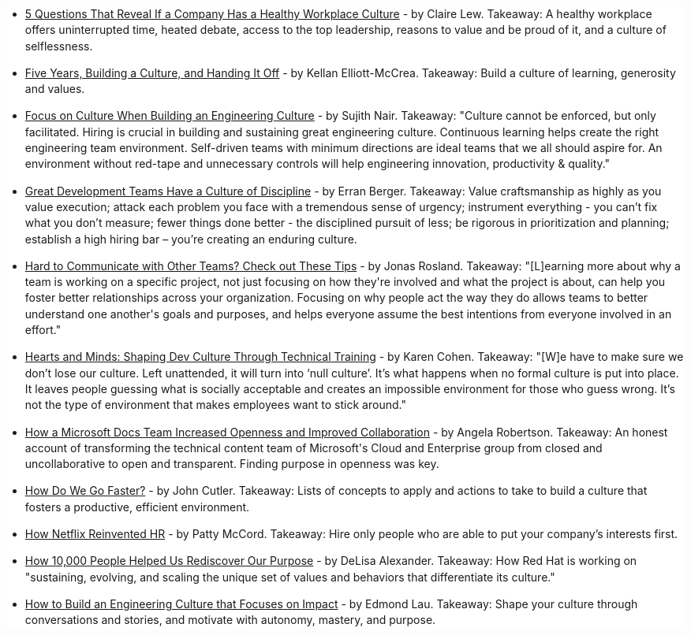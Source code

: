- [5 Questions That Reveal If a Company Has a Healthy Workplace Culture](http://www.cnbc.com/2017/07/12/5-questions-that-reveal-if-a-company-has-a-healthy-workplace-culture.html) - by Claire Lew. Takeaway: A healthy workplace offers uninterrupted time, heated debate, access to the top leadership, reasons to value and be proud of it, and a culture of selflessness.

- [Five Years, Building a Culture, and Handing It Off](http://laughingmeme.org/2015/08/31/five-years-building-a-culture-and-handing-it-off) - by Kellan Elliott-McCrea. Takeaway: Build a culture of learning, generosity and values.

- [Focus on Culture When Building an Engineering Culture](https://www.infoq.com/articles/focus-engineering-culture) - by Sujith Nair. Takeaway: "Culture cannot be enforced, but only facilitated. Hiring is crucial in building and sustaining great engineering culture. Continuous learning helps create the right engineering team environment. Self-driven teams with minimum directions are ideal teams that we all should aspire for. An environment without red-tape and unnecessary controls will help engineering innovation, productivity & quality."

- [Great Development Teams Have a Culture of Discipline](https://www.linkedin.com/pulse/20141022145416-6200243-great-development-teams-have-a-culture-of-discpline/) - by Erran Berger. Takeaway: Value craftsmanship as highly as you value execution; attack each problem you face with a tremendous sense of urgency; instrument everything - you can’t fix what you don’t measure; fewer things done better - the disciplined pursuit of less; be rigorous in prioritization and planning; establish a high hiring bar – you’re creating an enduring culture.

- [Hard to Communicate with Other Teams? Check out These Tips](https://opensource.com/open-organization/17/7/communicate-teams-tips) - by Jonas Rosland. Takeaway: "[L]earning more about why a team is working on a specific project, not just focusing on how they're involved and what the project is about, can help you foster better relationships across your organization. Focusing on why people act the way they do allows teams to better understand one another's goals and purposes, and helps everyone assume the best intentions from everyone involved in an effort."

- [Hearts and Minds: Shaping Dev Culture Through Technical Training](https://medium.com/@karen_meep/hearts-and-minds-shaping-dev-culture-through-technical-training-3c9c6ed49ce6) - by Karen Cohen. Takeaway: "[W]e have to make sure we don’t lose our culture. Left unattended, it will turn into ‘null culture’. It’s what happens when no formal culture is put into place. It leaves people guessing what is socially acceptable and creates an impossible environment for those who guess wrong. It’s not the type of environment that makes employees want to stick around."

- [How a Microsoft Docs Team Increased Openness and Improved Collaboration](https://opensource.com/open-organization/17/10/microsoft-collaboration-case-study) - by Angela Robertson. Takeaway: An honest account of transforming the technical content team of Microsoft's Cloud and Enterprise group from closed and uncollaborative to open and transparent. Finding purpose in openness was key.

- [How Do We Go Faster?](https://hackernoon.com/how-do-we-go-faster-ed51207952a8) - by John Cutler. Takeaway: Lists of concepts to apply and actions to take to build a culture that fosters a productive, efficient environment.

- [How Netflix Reinvented HR](http://hbr.org/2014/01/how-netflix-reinvented-hr/ar/pr) - by Patty McCord. Takeaway: Hire only people who are able to put your company’s interests first.

- [How 10,000 People Helped Us Rediscover Our Purpose](https://opensource.com/open-organization/17/9/rediscovering-your-why) - by DeLisa Alexander. Takeaway: How Red Hat is working on "sustaining, evolving, and scaling the unique set of values and behaviors that differentiate its culture."

- [How to Build an Engineering Culture that Focuses on Impact](http://www.effectiveengineer.com/blog/how-to-encourage-team-to-focus-on-impact) - by Edmond Lau. Takeaway: Shape your culture through conversations and stories, and motivate with autonomy, mastery, and purpose.
